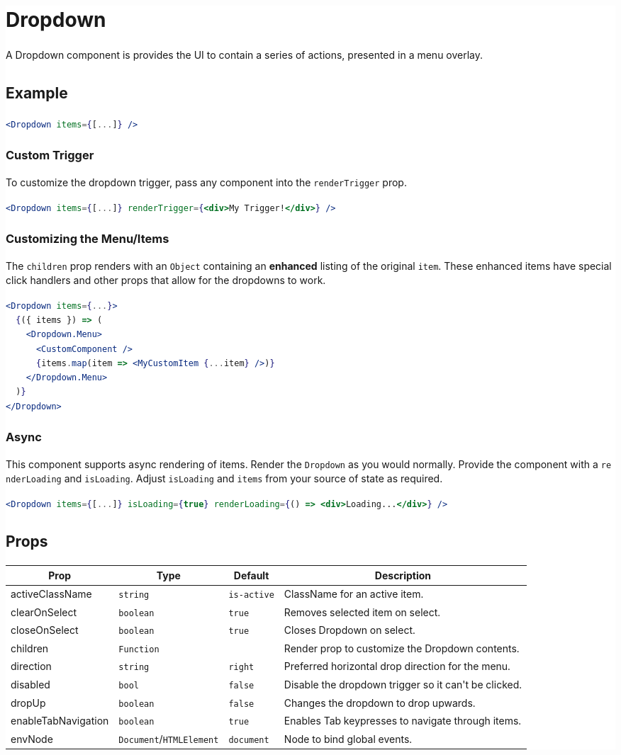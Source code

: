 # Dropdown

A Dropdown component is provides the UI to contain a series of actions, presented in a menu overlay.

## Example

```jsx
<Dropdown items={[...]} />
```

### Custom Trigger

To customize the dropdown trigger, pass any component into the `renderTrigger` prop.

```jsx
<Dropdown items={[...]} renderTrigger={<div>My Trigger!</div>} />
```

### Customizing the Menu/Items

The `children` prop renders with an `Object` containing an **enhanced** listing of the original `item`. These enhanced items have special click handlers and other props that allow for the dropdowns to work.

```jsx
<Dropdown items={...}>
  {({ items }) => (
    <Dropdown.Menu>
      <CustomComponent />
      {items.map(item => <MyCustomItem {...item} />)}
    </Dropdown.Menu>
  )}
</Dropdown>
```

### Async

This component supports async rendering of items. Render the `Dropdown` as you would normally. Provide the component with a `renderLoading` and `isLoading`. Adjust `isLoading` and `items` from your source of state as required.

```jsx
<Dropdown items={[...]} isLoading={true} renderLoading={() => <div>Loading...</div>} />
```

## Props

| Prop                      | Type                     | Default      | Description                                                                                                                                                                                           |
| ------------------------- | ------------------------ | ------------ | ----------------------------------------------------------------------------------------------------------------------------------------------------------------------------------------------------- |
| activeClassName           | `string`                 | `is-active`  | ClassName for an active item.                                                                                                                                                                         |
| clearOnSelect             | `boolean`                | `true`       | Removes selected item on select.                                                                                                                                                                      |
| closeOnSelect             | `boolean`                | `true`       | Closes Dropdown on select.                                                                                                                                                                            |
| children                  | `Function`               |              | Render prop to customize the Dropdown contents.                                                                                                                                                       |
| direction                 | `string`                 | `right`      | Preferred horizontal drop direction for the menu.                                                                                                                                                     |
| disabled                  | `bool`                   | `false`      | Disable the dropdown trigger so it can't be clicked.                                                                                                                                                  |
| dropUp                    | `boolean`                | `false`      | Changes the dropdown to drop upwards.                                                                                                                                                                 |
| enableTabNavigation       | `boolean`                | `true`       | Enables Tab keypresses to navigate through items.                                                                                                                                                     |
| envNode                   | `Document`/`HTMLElement` | `document`   | Node to bind global events.                                                                                                                                                                           |